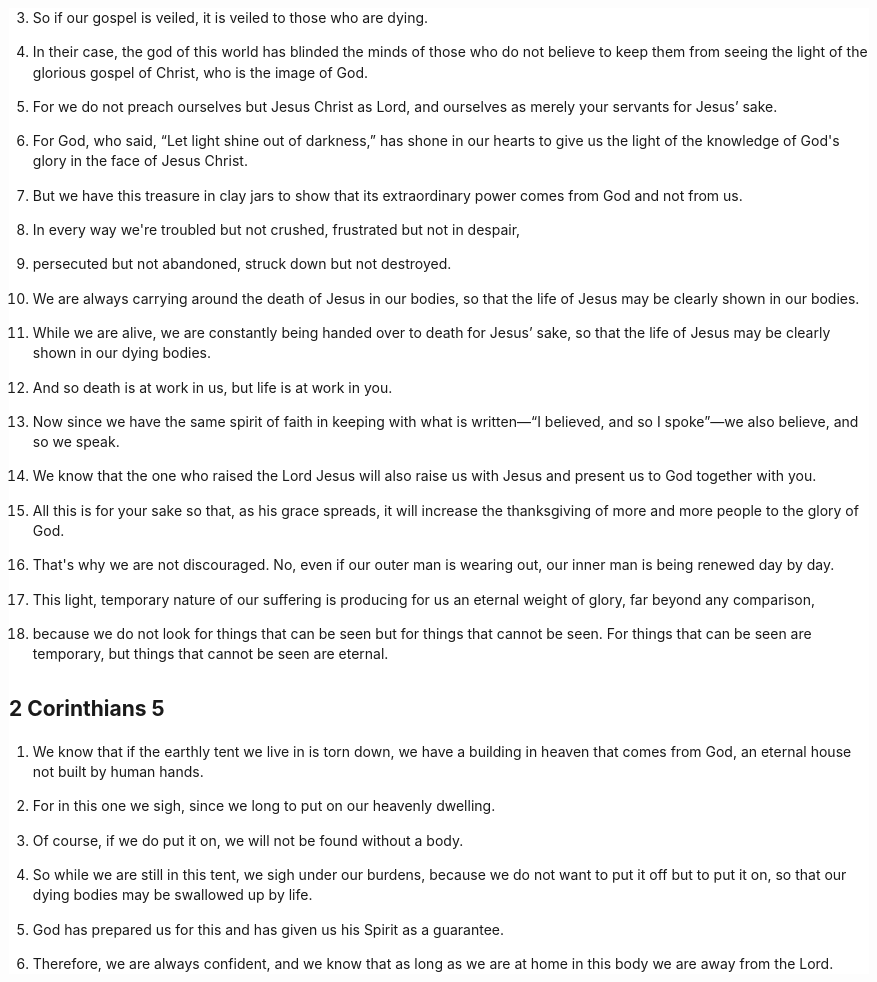 3. So if our gospel is veiled, it is veiled to those who are dying.

4. In their case, the god of this world has blinded the minds of those who do not believe to keep them from seeing the light of the glorious gospel of Christ, who is the image of God.

5. For we do not preach ourselves but Jesus Christ as Lord, and ourselves as merely your servants for Jesus’ sake.

6. For God, who said, “Let light shine out of darkness,” has shone in our hearts to give us the light of the knowledge of God's glory in the face of Jesus Christ.

7. But we have this treasure in clay jars to show that its extraordinary power comes from God and not from us.

8. In every way we're troubled but not crushed, frustrated but not in despair,

9. persecuted but not abandoned, struck down but not destroyed.

10. We are always carrying around the death of Jesus in our bodies, so that the life of Jesus may be clearly shown in our bodies.

11. While we are alive, we are constantly being handed over to death for Jesus’ sake, so that the life of Jesus may be clearly shown in our dying bodies.

12. And so death is at work in us, but life is at work in you.

13. Now since we have the same spirit of faith in keeping with what is written—“I believed, and so I spoke”—we also believe, and so we speak.

14. We know that the one who raised the Lord Jesus will also raise us with Jesus and present us to God together with you.

15. All this is for your sake so that, as his grace spreads, it will increase the thanksgiving of more and more people to the glory of God.

16. That's why we are not discouraged. No, even if our outer man is wearing out, our inner man is being renewed day by day.

17. This light, temporary nature of our suffering is producing for us an eternal weight of glory, far beyond any comparison,

18. because we do not look for things that can be seen but for things that cannot be seen. For things that can be seen are temporary, but things that cannot be seen are eternal.

## 2 Corinthians 5

1. We know that if the earthly tent we live in is torn down, we have a building in heaven that comes from God, an eternal house not built by human hands.

2. For in this one we sigh, since we long to put on our heavenly dwelling.

3. Of course, if we do put it on, we will not be found without a body.

4. So while we are still in this tent, we sigh under our burdens, because we do not want to put it off but to put it on, so that our dying bodies may be swallowed up by life.

5. God has prepared us for this and has given us his Spirit as a guarantee.

6. Therefore, we are always confident, and we know that as long as we are at home in this body we are away from the Lord.
